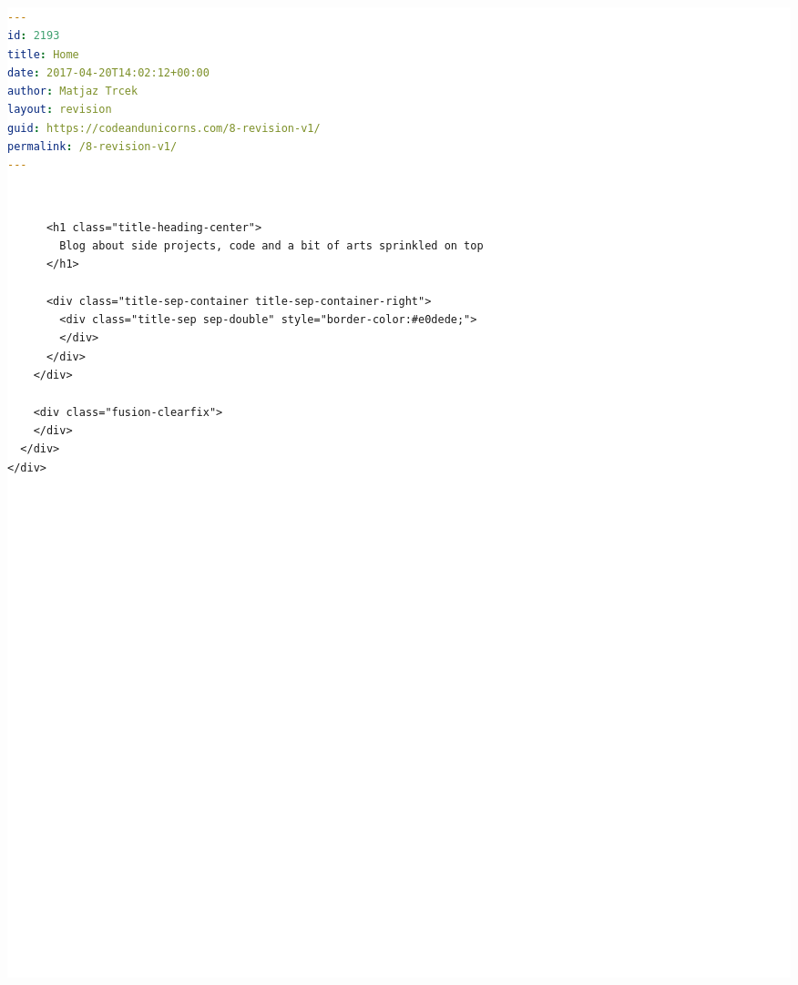 ```yaml
---
id: 2193
title: Home
date: 2017-04-20T14:02:12+00:00
author: Matjaz Trcek
layout: revision
guid: https://codeandunicorns.com/8-revision-v1/
permalink: /8-revision-v1/
---
```

<div  class="fusion-fullwidth fullwidth-box nonhundred-percent-fullwidth"  style='background-color: #ffffff;background-position: center center;background-repeat: no-repeat;padding-top:20px;padding-right:0px;padding-bottom:20px;padding-left:0px;'>
  <div class="fusion-builder-row fusion-row ">
    <div  class="fusion-layout-column fusion_builder_column fusion_builder_column_1_1  fusion-one-full fusion-column-first fusion-column-last 1_1"  style='margin-top:0px;margin-bottom:20px;'>
      <div class="fusion-column-wrapper" style="background-position:left top;background-repeat:no-repeat;-webkit-background-size:cover;-moz-background-size:cover;-o-background-size:cover;background-size:cover;"  data-bg-url="">
        <div class="fusion-title title fusion-title-center fusion-title-size-one" style="margin-top:0px;margin-bottom:31px;">
          <div class="title-sep-container title-sep-container-left">
            <div class="title-sep sep-double" style="border-color:#e0dede;">
            </div>
          </div>
          
          <h1 class="title-heading-center">
            Blog about side projects, code and a bit of arts sprinkled on top
          </h1>
          
          <div class="title-sep-container title-sep-container-right">
            <div class="title-sep sep-double" style="border-color:#e0dede;">
            </div>
          </div>
        </div>
        
        <div class="fusion-clearfix">
        </div>
      </div>
    </div>
  </div>
</div>

<div  class="fusion-fullwidth fullwidth-box hundred-percent-fullwidth"  style='background-color: #ffffff;background-position: center center;background-repeat: no-repeat;padding-top:0px;padding-right:0px;padding-bottom:0px;padding-left:0px;'>
  <div class="fusion-builder-row fusion-row ">
    <div  class="fusion-layout-column fusion_builder_column fusion_builder_column_1_1  fusion-one-full fusion-column-first fusion-column-last fusion-column-no-min-height 1_1"  style='margin-top:0px;margin-bottom:0px;'>
      <div class="fusion-column-wrapper" style="background-position:left top;background-repeat:no-repeat;-webkit-background-size:cover;-moz-background-size:cover;-o-background-size:cover;background-size:cover;"  data-bg-url="">
        <div class="fusion-blog-shortcode fusion-blog-shortcode-14 fusion-blog-archive fusion-blog-layout-grid-wrapper fusion-blog-infinite">
          <div class="fusion-posts-container fusion-posts-container-infinite fusion-blog-layout-grid fusion-blog-layout-grid-4 isotope" data-pages="11" data-grid-col-space="40" style="margin: -20px -20px 0;height:500px;">
            <article id="post-2568" class="fusion-post-grid post-2568 type-post status-publish format-standard has-post-thumbnail hentry category-all category-travel"> 
            
